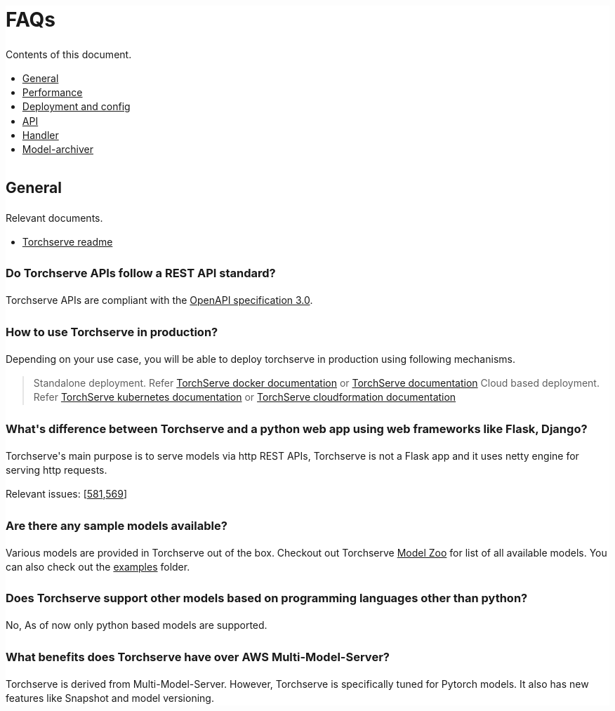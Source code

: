 # FAQs
Contents of this document.
* [General](#general)
* [Performance](#performance)
* [Deployment and config](#deployment-and-config)
* [API](#api)
* [Handler](#handler)
* [Model-archiver](#model-archiver)

## General
Relevant documents.
- [Torchserve readme](https://github.com/pytorch/serve#torchserve)

### Do Torchserve APIs follow a REST API standard?
Torchserve APIs are compliant with the [OpenAPI specification 3.0](https://swagger.io/specification/).

### How to use Torchserve in production?
Depending on your use case, you will be able to deploy torchserve in production using following mechanisms.
> Standalone deployment. Refer [TorchServe docker documentation](https://github.com/pytorch/serve/tree/master/docker#readme) or [TorchServe documentation](README.md)
> Cloud based deployment. Refer [TorchServe kubernetes documentation](https://github.com/pytorch/serve/tree/master/kubernetes#readme) or [TorchServe cloudformation documentation](https://github.com/pytorch/serve/tree/master/examples/cloudformation/README.md#cloudformation)


### What's difference between Torchserve and a python web app using web frameworks like Flask, Django?
Torchserve's main purpose is to serve models via http REST APIs, Torchserve is not a Flask app and it uses netty engine for serving http requests.

Relevant issues: [[581](https://github.com/pytorch/serve/issues/581),[569](https://github.com/pytorch/serve/issues/569)]

### Are there any sample models available?
Various models are provided in Torchserve out of the box. Checkout out Torchserve [Model Zoo](model_zoo.md) for list of all available models. You can also check out the [examples](https://github.com/pytorch/serve/tree/master/examples) folder.

### Does Torchserve support other models based on programming languages other than python?
No, As of now only python based models are supported.

### What benefits does Torchserve have over AWS Multi-Model-Server?
Torchserve is derived from Multi-Model-Server. However, Torchserve is specifically tuned for Pytorch models. It also has new features like Snapshot and model versioning.

